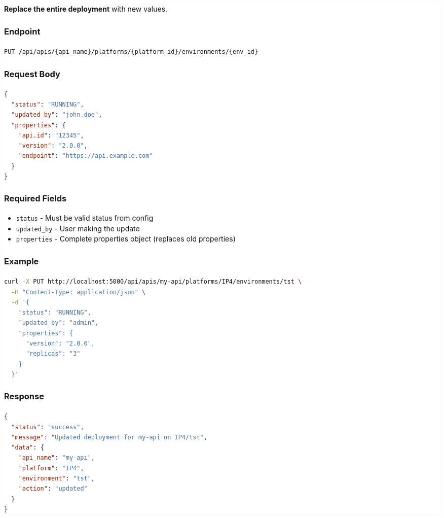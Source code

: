 **Replace the entire deployment** with new values.

### Endpoint
```
PUT /api/apis/{api_name}/platforms/{platform_id}/environments/{env_id}
```

### Request Body
```json
{
  "status": "RUNNING",
  "updated_by": "john.doe",
  "properties": {
    "api.id": "12345",
    "version": "2.0.0",
    "endpoint": "https://api.example.com"
  }
}
```

### Required Fields
- `status` - Must be valid status from config
- `updated_by` - User making the update
- `properties` - Complete properties object (replaces old properties)

### Example
```bash
curl -X PUT http://localhost:5000/api/apis/my-api/platforms/IP4/environments/tst \
  -H "Content-Type: application/json" \
  -d '{
    "status": "RUNNING",
    "updated_by": "admin",
    "properties": {
      "version": "2.0.0",
      "replicas": "3"
    }
  }'
```

### Response
```json
{
  "status": "success",
  "message": "Updated deployment for my-api on IP4/tst",
  "data": {
    "api_name": "my-api",
    "platform": "IP4",
    "environment": "tst",
    "action": "updated"
  }
}
```

